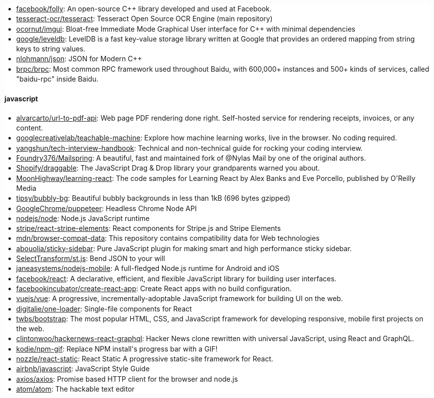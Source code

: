* [facebook/folly](https://github.com/facebook/folly): An open-source C++ library developed and used at Facebook.
* [tesseract-ocr/tesseract](https://github.com/tesseract-ocr/tesseract): Tesseract Open Source OCR Engine (main repository)
* [ocornut/imgui](https://github.com/ocornut/imgui): Bloat-free Immediate Mode Graphical User interface for C++ with minimal dependencies
* [google/leveldb](https://github.com/google/leveldb): LevelDB is a fast key-value storage library written at Google that provides an ordered mapping from string keys to string values.
* [nlohmann/json](https://github.com/nlohmann/json): JSON for Modern C++
* [brpc/brpc](https://github.com/brpc/brpc): Most common RPC framework used throughout Baidu, with 600,000+ instances and 500+ kinds of services, called "baidu-rpc" inside Baidu.

#### javascript
* [alvarcarto/url-to-pdf-api](https://github.com/alvarcarto/url-to-pdf-api): Web page PDF rendering done right. Self-hosted service for rendering receipts, invoices, or any content.
* [googlecreativelab/teachable-machine](https://github.com/googlecreativelab/teachable-machine): Explore how machine learning works, live in the browser. No coding required.
* [yangshun/tech-interview-handbook](https://github.com/yangshun/tech-interview-handbook):  Technical and non-technical guide for rocking your coding interview.
* [Foundry376/Mailspring](https://github.com/Foundry376/Mailspring):  A beautiful, fast and maintained fork of @Nylas Mail by one of the original authors.
* [Shopify/draggable](https://github.com/Shopify/draggable): The JavaScript Drag & Drop library your grandparents warned you about.
* [MoonHighway/learning-react](https://github.com/MoonHighway/learning-react): The code samples for Learning React by Alex Banks and Eve Porcello, published by O'Reilly Media
* [tipsy/bubbly-bg](https://github.com/tipsy/bubbly-bg): Beautiful bubbly backgrounds in less than 1kB (696 bytes gzipped)
* [GoogleChrome/puppeteer](https://github.com/GoogleChrome/puppeteer): Headless Chrome Node API
* [nodejs/node](https://github.com/nodejs/node): Node.js JavaScript runtime 
* [stripe/react-stripe-elements](https://github.com/stripe/react-stripe-elements): React components for Stripe.js and Stripe Elements
* [mdn/browser-compat-data](https://github.com/mdn/browser-compat-data): This repository contains compatibility data for Web technologies
* [abouolia/sticky-sidebar](https://github.com/abouolia/sticky-sidebar): Pure JavaScript plugin for making smart and high performance sticky sidebar. 
* [SelectTransform/st.js](https://github.com/SelectTransform/st.js): Bend JSON to your will
* [janeasystems/nodejs-mobile](https://github.com/janeasystems/nodejs-mobile): A full-fledged Node.js runtime for Android and iOS
* [facebook/react](https://github.com/facebook/react): A declarative, efficient, and flexible JavaScript library for building user interfaces.
* [facebookincubator/create-react-app](https://github.com/facebookincubator/create-react-app): Create React apps with no build configuration.
* [vuejs/vue](https://github.com/vuejs/vue): A progressive, incrementally-adoptable JavaScript framework for building UI on the web.
* [digitalie/one-loader](https://github.com/digitalie/one-loader): Single-file components for React
* [twbs/bootstrap](https://github.com/twbs/bootstrap): The most popular HTML, CSS, and JavaScript framework for developing responsive, mobile first projects on the web.
* [clintonwoo/hackernews-react-graphql](https://github.com/clintonwoo/hackernews-react-graphql): Hacker News clone rewritten with universal JavaScript, using React and GraphQL.
* [kodie/npm-gif](https://github.com/kodie/npm-gif): Replace NPM install's progress bar with a GIF!
* [nozzle/react-static](https://github.com/nozzle/react-static): React Static  A progressive static-site framework for React.
* [airbnb/javascript](https://github.com/airbnb/javascript): JavaScript Style Guide
* [axios/axios](https://github.com/axios/axios): Promise based HTTP client for the browser and node.js
* [atom/atom](https://github.com/atom/atom): The hackable text editor
